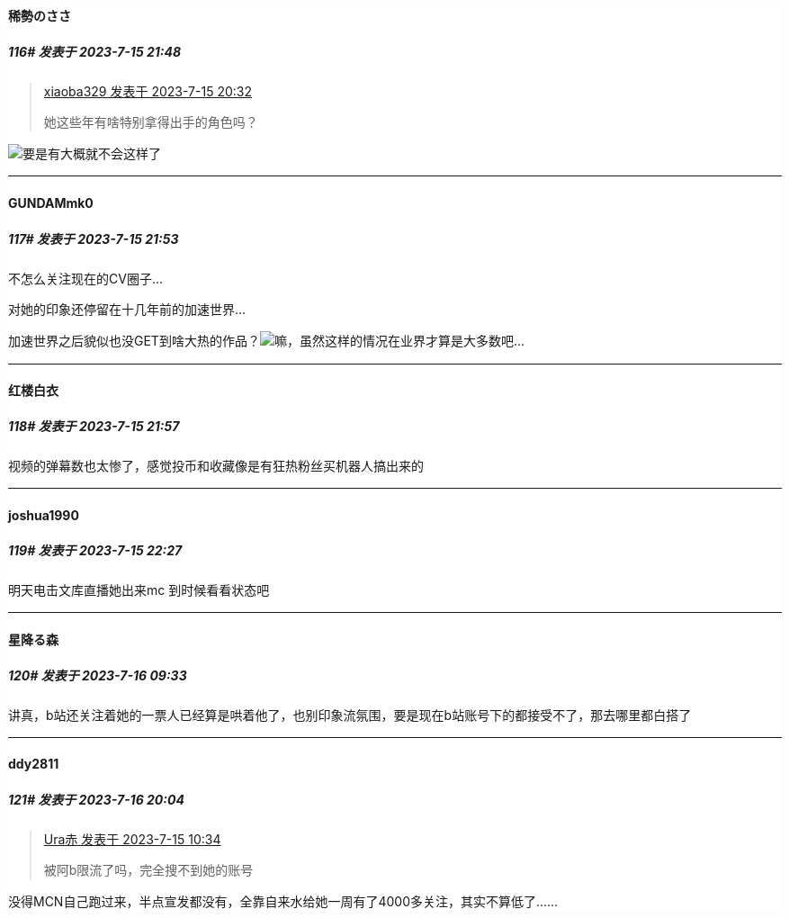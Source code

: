 ####  稀勢のささ  
##### 116#       发表于 2023-7-15 21:48

<blockquote><a href="httphttps://bbs.saraba1st.com/2b/forum.php?mod=redirect&amp;goto=findpost&amp;pid=61674442&amp;ptid=2127377" target="_blank">xiaoba329 发表于 2023-7-15 20:32</a>

她这些年有啥特别拿得出手的角色吗？</blockquote>
<img src="https://static.saraba1st.com/image/smiley/face2017/067.png" referrerpolicy="no-referrer">要是有大概就不会这样了


*****

####  GUNDAMmk0  
##### 117#       发表于 2023-7-15 21:53

不怎么关注现在的CV圈子...

对她的印象还停留在十几年前的加速世界...

加速世界之后貌似也没GET到啥大热的作品？<img src="https://static.saraba1st.com/image/smiley/face2017/001.png" referrerpolicy="no-referrer">嘛，虽然这样的情况在业界才算是大多数吧...

*****

####  红楼白衣  
##### 118#       发表于 2023-7-15 21:57

视频的弹幕数也太惨了，感觉投币和收藏像是有狂热粉丝买机器人搞出来的


*****

####  joshua1990  
##### 119#       发表于 2023-7-15 22:27

明天电击文库直播她出来mc 到时候看看状态吧


*****

####  星降る森  
##### 120#       发表于 2023-7-16 09:33

讲真，b站还关注着她的一票人已经算是哄着他了，也别印象流氛围，要是现在b站账号下的都接受不了，那去哪里都白搭了


*****

####  ddy2811  
##### 121#       发表于 2023-7-16 20:04

<blockquote><a href="httphttps://bbs.saraba1st.com/2b/forum.php?mod=redirect&amp;goto=findpost&amp;pid=61668834&amp;ptid=2127377" target="_blank">Ura赤 发表于 2023-7-15 10:34</a>

被阿b限流了吗，完全搜不到她的账号</blockquote>
没得MCN自己跑过来，半点宣发都没有，全靠自来水给她一周有了4000多关注，其实不算低了......
